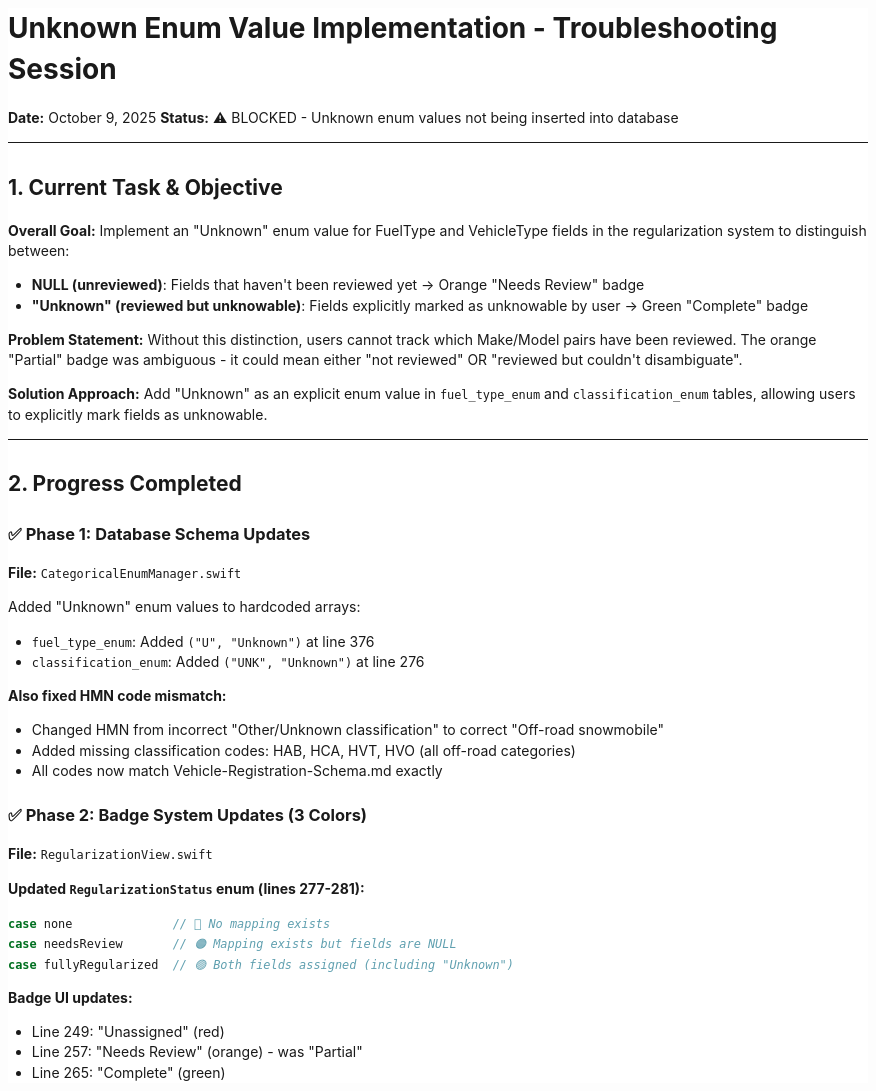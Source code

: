 # Unknown Enum Value Implementation - Troubleshooting Session
**Date:** October 9, 2025
**Status:** ⚠️ BLOCKED - Unknown enum values not being inserted into database

---

## 1. Current Task & Objective

**Overall Goal:** Implement an "Unknown" enum value for FuelType and VehicleType fields in the regularization system to distinguish between:
- **NULL (unreviewed)**: Fields that haven't been reviewed yet → Orange "Needs Review" badge
- **"Unknown" (reviewed but unknowable)**: Fields explicitly marked as unknowable by user → Green "Complete" badge

**Problem Statement:** Without this distinction, users cannot track which Make/Model pairs have been reviewed. The orange "Partial" badge was ambiguous - it could mean either "not reviewed" OR "reviewed but couldn't disambiguate".

**Solution Approach:** Add "Unknown" as an explicit enum value in `fuel_type_enum` and `classification_enum` tables, allowing users to explicitly mark fields as unknowable.

---

## 2. Progress Completed

### ✅ Phase 1: Database Schema Updates
**File:** `CategoricalEnumManager.swift`

Added "Unknown" enum values to hardcoded arrays:
- `fuel_type_enum`: Added `("U", "Unknown")` at line 376
- `classification_enum`: Added `("UNK", "Unknown")` at line 276

**Also fixed HMN code mismatch:**
- Changed HMN from incorrect "Other/Unknown classification" to correct "Off-road snowmobile"
- Added missing classification codes: HAB, HCA, HVT, HVO (all off-road categories)
- All codes now match Vehicle-Registration-Schema.md exactly

### ✅ Phase 2: Badge System Updates (3 Colors)
**File:** `RegularizationView.swift`

**Updated `RegularizationStatus` enum (lines 277-281):**
```swift
case none              // 🔴 No mapping exists
case needsReview       // 🟠 Mapping exists but fields are NULL
case fullyRegularized  // 🟢 Both fields assigned (including "Unknown")
```

**Badge UI updates:**
- Line 249: "Unassigned" (red)
- Line 257: "Needs Review" (orange) - was "Partial"
- Line 265: "Complete" (green)
